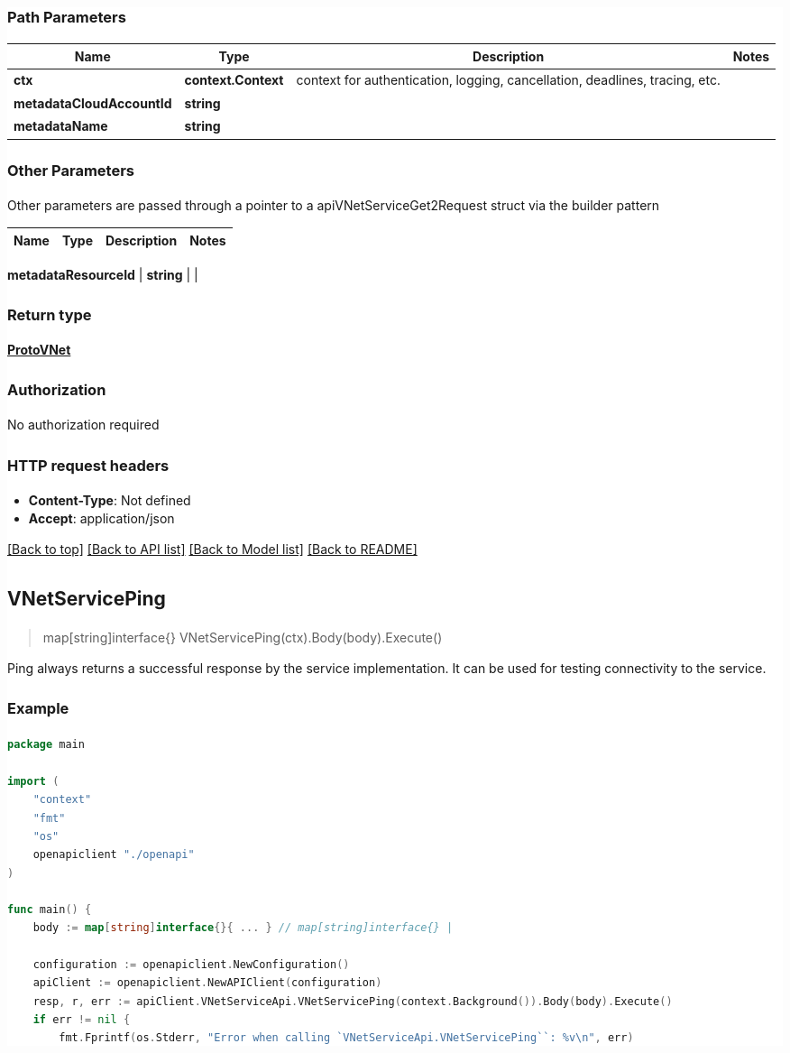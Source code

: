 ### Path Parameters


Name | Type | Description  | Notes
------------- | ------------- | ------------- | -------------
**ctx** | **context.Context** | context for authentication, logging, cancellation, deadlines, tracing, etc.
**metadataCloudAccountId** | **string** |  | 
**metadataName** | **string** |  | 

### Other Parameters

Other parameters are passed through a pointer to a apiVNetServiceGet2Request struct via the builder pattern


Name | Type | Description  | Notes
------------- | ------------- | ------------- | -------------


 **metadataResourceId** | **string** |  | 

### Return type

[**ProtoVNet**](ProtoVNet.md)

### Authorization

No authorization required

### HTTP request headers

- **Content-Type**: Not defined
- **Accept**: application/json

[[Back to top]](#) [[Back to API list]](../README.md#documentation-for-api-endpoints)
[[Back to Model list]](../README.md#documentation-for-models)
[[Back to README]](../README.md)


## VNetServicePing

> map[string]interface{} VNetServicePing(ctx).Body(body).Execute()

Ping always returns a successful response by the service implementation. It can be used for testing connectivity to the service.

### Example

```go
package main

import (
    "context"
    "fmt"
    "os"
    openapiclient "./openapi"
)

func main() {
    body := map[string]interface{}{ ... } // map[string]interface{} | 

    configuration := openapiclient.NewConfiguration()
    apiClient := openapiclient.NewAPIClient(configuration)
    resp, r, err := apiClient.VNetServiceApi.VNetServicePing(context.Background()).Body(body).Execute()
    if err != nil {
        fmt.Fprintf(os.Stderr, "Error when calling `VNetServiceApi.VNetServicePing``: %v\n", err)
```